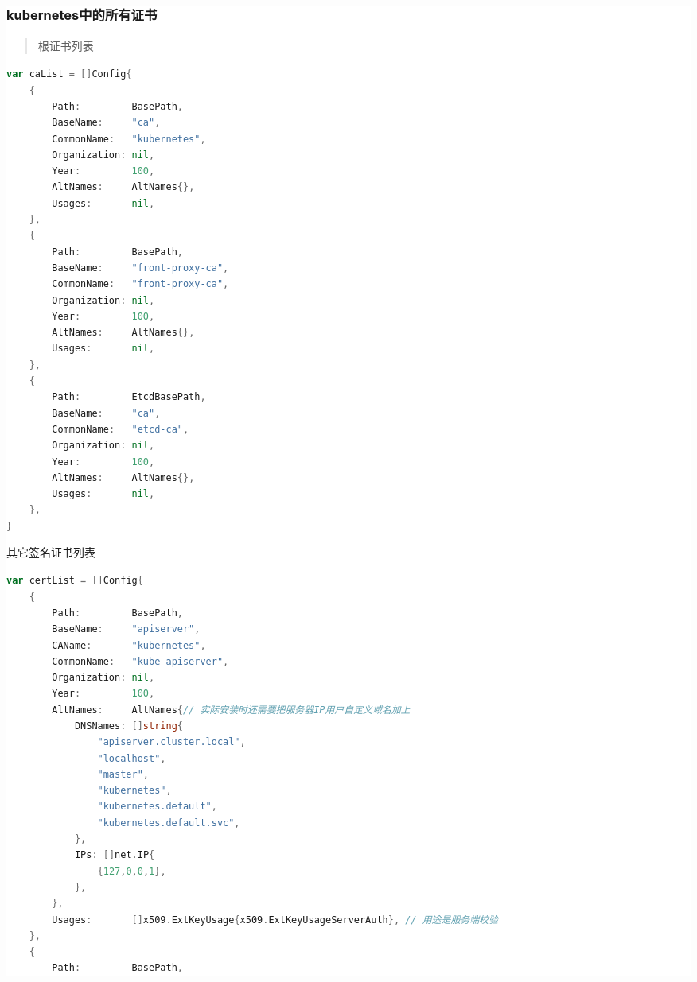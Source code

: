 ### kubernetes中的所有证书

> 根证书列表

```go
var caList = []Config{
	{
		Path:         BasePath,
		BaseName:     "ca",
		CommonName:   "kubernetes",
		Organization: nil,
		Year:         100,
		AltNames:     AltNames{},
		Usages:       nil,
	},
	{
		Path:         BasePath,
		BaseName:     "front-proxy-ca",
		CommonName:   "front-proxy-ca",
		Organization: nil,
		Year:         100,
		AltNames:     AltNames{},
		Usages:       nil,
	},
	{
		Path:         EtcdBasePath,
		BaseName:     "ca",
		CommonName:   "etcd-ca",
		Organization: nil,
		Year:         100,
		AltNames:     AltNames{},
		Usages:       nil,
	},
}
```



其它签名证书列表

```go
var certList = []Config{
	{
		Path:         BasePath,
		BaseName:     "apiserver",
		CAName:       "kubernetes",
		CommonName:   "kube-apiserver",
		Organization: nil,
		Year:         100,
		AltNames:     AltNames{// 实际安装时还需要把服务器IP用户自定义域名加上
			DNSNames: []string{  
				"apiserver.cluster.local",
				"localhost",
				"master",
				"kubernetes",
				"kubernetes.default",
				"kubernetes.default.svc",
			},
			IPs: []net.IP{
				{127,0,0,1},
			},
		},
		Usages:       []x509.ExtKeyUsage{x509.ExtKeyUsageServerAuth}, // 用途是服务端校验
	},
	{
		Path:         BasePath,
```